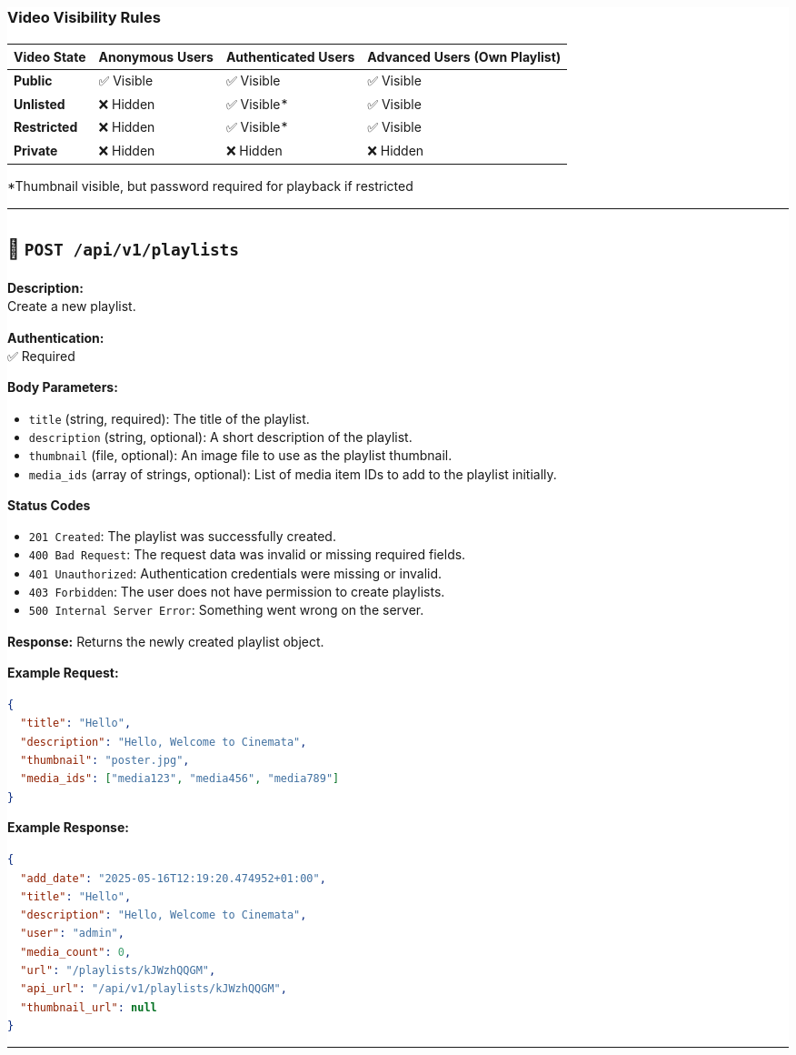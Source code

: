 ### Video Visibility Rules

| Video State | Anonymous Users | Authenticated Users | Advanced Users (Own Playlist) |
|-------------|----------------|-------------------|---------------------------|
| **Public** | ✅ Visible | ✅ Visible | ✅ Visible |
| **Unlisted** | ❌ Hidden | ✅ Visible* | ✅ Visible |
| **Restricted** | ❌ Hidden | ✅ Visible* | ✅ Visible |
| **Private** | ❌ Hidden | ❌ Hidden | ❌ Hidden |

*Thumbnail visible, but password required for playback if restricted

---

## 🔹 `POST /api/v1/playlists` 

**Description:**  
Create a new playlist.

**Authentication:**  
✅ Required

**Body Parameters:**
- `title` (string, required): The title of the playlist.
- `description` (string, optional): A short description of the playlist.
- `thumbnail` (file, optional): An image file to use as the playlist thumbnail.
- `media_ids` (array of strings, optional): List of media item IDs to add to the playlist initially.

**Status Codes**
- `201 Created`: The playlist was successfully created.
- `400 Bad Request`: The request data was invalid or missing required fields.
- `401 Unauthorized`: Authentication credentials were missing or invalid.
- `403 Forbidden`: The user does not have permission to create playlists.
- `500 Internal Server Error`: Something went wrong on the server.

**Response:** 
Returns the newly created playlist object.

**Example Request:**
```json
{
  "title": "Hello",
  "description": "Hello, Welcome to Cinemata",
  "thumbnail": "poster.jpg",
  "media_ids": ["media123", "media456", "media789"]
}
```

**Example Response:**
```json
{
  "add_date": "2025-05-16T12:19:20.474952+01:00",
  "title": "Hello",
  "description": "Hello, Welcome to Cinemata",
  "user": "admin",
  "media_count": 0,
  "url": "/playlists/kJWzhQQGM",
  "api_url": "/api/v1/playlists/kJWzhQQGM",
  "thumbnail_url": null
}
```

---